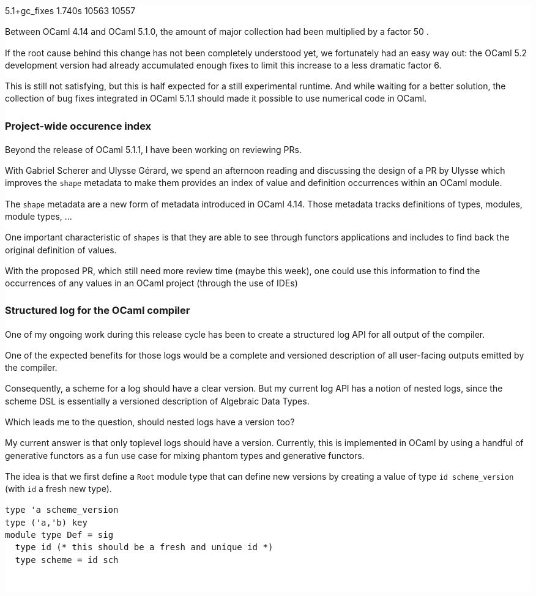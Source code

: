 <td>5.1+gc_fixes</td>
<td>1.740s</td>
<td>10563</td>
<td>10557</td>
</tr>
</tbody>
</table>
<p>Between OCaml 4.14 and OCaml 5.1.0, the amount of major collection
had been multiplied by a factor 50 .</p>
<p>If the root cause behind this change has not been completely
understood yet, we fortunately had an easy way out: the OCaml 5.2
development version had already accumulated enough fixes to limit this
increase to a less dramatic factor 6.</p>
<p>This is still not satisfying, but this is half expected for a still
experimental runtime. And while waiting for a better solution, the
collection of bug fixes integrated in OCaml 5.1.1 should made it
possible to use numerical code in OCaml.</p>
<h3>Project-wide occurence index</h3>
<p>Beyond the release of OCaml 5.1.1, I have been working on reviewing
PRs.</p>
<p>With Gabriel Scherer and Ulysse G&eacute;rard, we spend an afternoon reading
and discussing the design of a PR by Ulysse which improves the
<code>shape</code> metadata to make them provides an index of value and
definition occurrences within an OCaml module.</p>
<p>The <code>shape</code> metadata are a new form of metadata introduced
in OCaml 4.14. Those metadata tracks definitions of types, modules,
module types, &hellip;</p>
<p>One important characteristic of <code>shapes</code> is that they are
able to see through functors applications and includes to find back the
original definition of values.</p>
<p>With the proposed PR, which still need more review time (maybe this
week), one could use this information to find the occurrences of any
values in an OCaml project (through the use of IDEs)</p>
<h3>Structured log for the
OCaml compiler</h3>
<p>One of my ongoing work during this release cycle has been to create a
structured log API for all output of the compiler.</p>
<p>One of the expected benefits for those logs would be a complete and
versioned description of all user-facing outputs emitted by the
compiler.</p>
<p>Consequently, a scheme for a log should have a clear version. But my
current log API has a notion of nested logs, since the scheme DSL is
essentially a versioned description of Algebraic Data Types.</p>
<p>Which leads me to the question, should nested logs have a version
too?</p>
<p>My current answer is that only toplevel logs should have a version.
Currently, this is implemented in OCaml by using a handful of generative
functors as a fun use case for mixing phantom types and generative
functors.</p>
<p>The idea is that we first define a <code>Root</code> module type that
can define new versions by creating a value of type
<code>id scheme_version</code> (with <code>id</code> a fresh new
type).</p>
<div class="highlight"><pre><span></span><span class="k">type</span> <span class="k">'</span><span class="n">a</span> <span class="n">scheme_version</span>
<span class="k">type</span> <span class="o">(</span><span class="k">'</span><span class="n">a</span><span class="o">,</span><span class="k">'</span><span class="n">b</span><span class="o">)</span> <span class="n">key</span>
<span class="k">module</span> <span class="k">type</span> <span class="nc">Def</span> <span class="o">=</span> <span class="k">sig</span>
  <span class="k">type</span> <span class="n">id</span> <span class="c">(* this should be a fresh and unique id *)</span>
  <span class="k">type</span> <span class="n">scheme</span> <span class="o">=</span> <span class="n">id</span> <span class="n">sch</span>